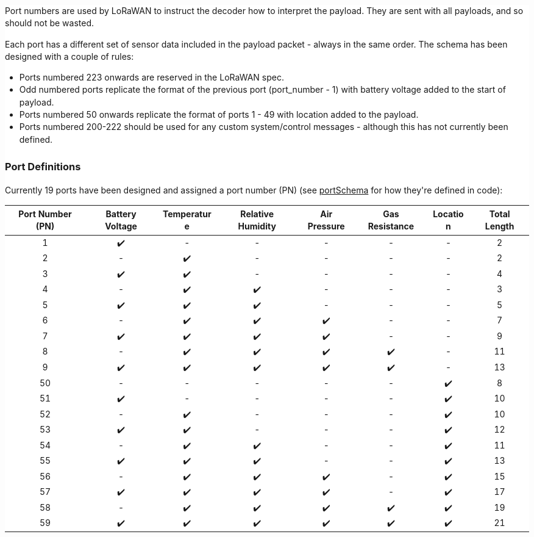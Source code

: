 Port numbers are used by LoRaWAN to instruct the decoder how to interpret the payload. They are sent with all payloads, and so should not be wasted.

Each port has a different set of sensor data included in the payload packet - always in the same order.
The schema has been designed with a couple of rules:

- Ports numbered 223 onwards are reserved in the LoRaWAN spec.
- Odd numbered ports replicate the format of the previous port (port_number - 1) with battery voltage added to the start of payload.
- Ports numbered 50 onwards replicate the format of ports 1 - 49 with location added to the payload.
- Ports numbered 200-222 should be used for any custom system/control messages - although this has not currently been defined.

### Port Definitions

Currently 19 ports have been designed and assigned a port number (PN) (see [portSchema](#portschema) for how they're defined in code):

| Port Number (PN) |  Battery Voltage   |    Temperature     | Relative Humidity  |    Air Pressure    |   Gas Resistance   |      Location      | Total Length |
| :--------------: | :----------------: | :----------------: | :----------------: | :----------------: | :----------------: | :----------------: | :----------: |
|        1         | :heavy_check_mark: |         -          |         -          |         -          |         -          |         -          |      2       |
|        2         |         -          | :heavy_check_mark: |         -          |         -          |         -          |         -          |      2       |
|        3         | :heavy_check_mark: | :heavy_check_mark: |         -          |         -          |         -          |         -          |      4       |
|        4         |         -          | :heavy_check_mark: | :heavy_check_mark: |         -          |         -          |         -          |      3       |
|        5         | :heavy_check_mark: | :heavy_check_mark: | :heavy_check_mark: |         -          |         -          |         -          |      5       |
|        6         |         -          | :heavy_check_mark: | :heavy_check_mark: | :heavy_check_mark: |         -          |         -          |      7       |
|        7         | :heavy_check_mark: | :heavy_check_mark: | :heavy_check_mark: | :heavy_check_mark: |         -          |         -          |      9       |
|        8         |         -          | :heavy_check_mark: | :heavy_check_mark: | :heavy_check_mark: | :heavy_check_mark: |         -          |      11      |
|        9         | :heavy_check_mark: | :heavy_check_mark: | :heavy_check_mark: | :heavy_check_mark: | :heavy_check_mark: |         -          |      13      |
|        50        |         -          |         -          |         -          |         -          |         -          | :heavy_check_mark: |      8       |
|        51        | :heavy_check_mark: |         -          |         -          |         -          |         -          | :heavy_check_mark: |      10      |
|        52        |         -          | :heavy_check_mark: |         -          |         -          |         -          | :heavy_check_mark: |      10      |
|        53        | :heavy_check_mark: | :heavy_check_mark: |         -          |         -          |         -          | :heavy_check_mark: |      12      |
|        54        |         -          | :heavy_check_mark: | :heavy_check_mark: |         -          |         -          | :heavy_check_mark: |      11      |
|        55        | :heavy_check_mark: | :heavy_check_mark: | :heavy_check_mark: |         -          |         -          | :heavy_check_mark: |      13      |
|        56        |         -          | :heavy_check_mark: | :heavy_check_mark: | :heavy_check_mark: |         -          | :heavy_check_mark: |      15      |
|        57        | :heavy_check_mark: | :heavy_check_mark: | :heavy_check_mark: | :heavy_check_mark: |         -          | :heavy_check_mark: |      17      |
|        58        |         -          | :heavy_check_mark: | :heavy_check_mark: | :heavy_check_mark: | :heavy_check_mark: | :heavy_check_mark: |      19      |
|        59        | :heavy_check_mark: | :heavy_check_mark: | :heavy_check_mark: | :heavy_check_mark: | :heavy_check_mark: | :heavy_check_mark: |      21      |
